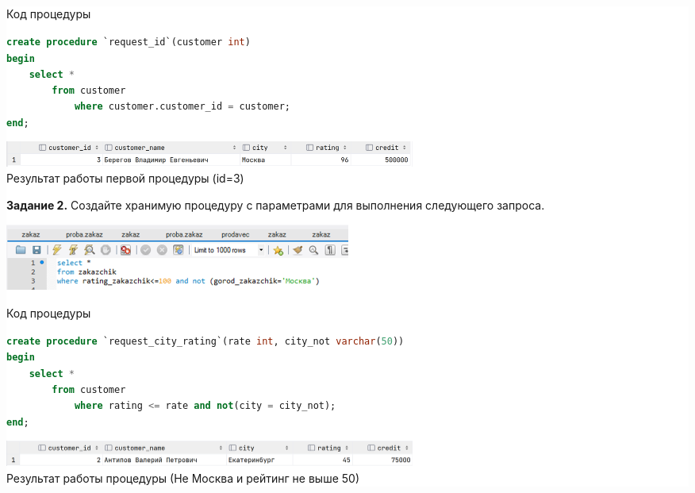 

Код процедуры

```sql
create procedure `request_id`(customer int)
begin
    select *
        from customer
            where customer.customer_id = customer;
end;
```



<img src="image-20230228093555538.png" alt="image-20230228093555538" style="zoom:50%;" />

<div class="counter">Результат работы первой процедуры (id=3)</div>



**Задание 2.** Создайте хранимую процедуру с параметрами для выполнения следующего запроса.

<img src="assets/image-20230227144433865.png" alt="image-20230227144433865" style="zoom:50%;" />



Код процедуры

```sql
create procedure `request_city_rating`(rate int, city_not varchar(50))
begin
    select *
        from customer
            where rating <= rate and not(city = city_not);
end;
```



<img src="image-20230228093634597.png" alt="image-20230228093634597" style="zoom:50%;" />

<div class="counter">Результат работы процедуры (Не Москва и рейтинг не выше 50)</div>


